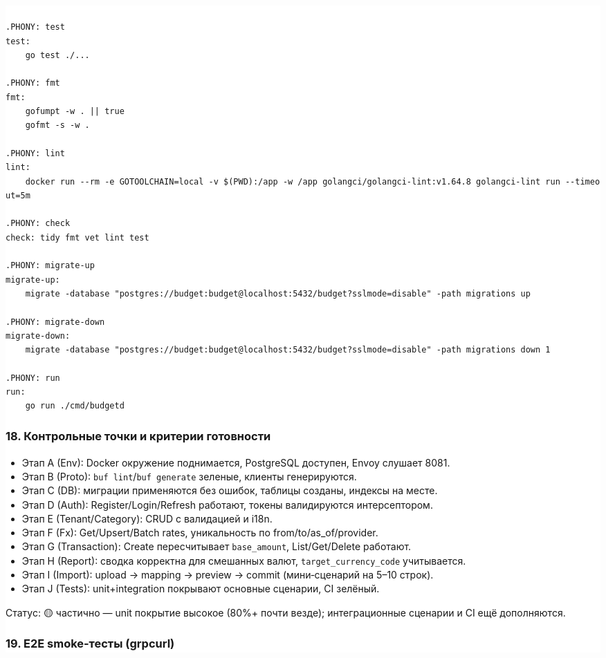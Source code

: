 ```make

.PHONY: test
test:
	go test ./...

.PHONY: fmt
fmt:
	gofumpt -w . || true
	gofmt -s -w .

.PHONY: lint
lint:
	docker run --rm -e GOTOOLCHAIN=local -v $(PWD):/app -w /app golangci/golangci-lint:v1.64.8 golangci-lint run --timeout=5m

.PHONY: check
check: tidy fmt vet lint test

.PHONY: migrate-up
migrate-up:
	migrate -database "postgres://budget:budget@localhost:5432/budget?sslmode=disable" -path migrations up

.PHONY: migrate-down
migrate-down:
	migrate -database "postgres://budget:budget@localhost:5432/budget?sslmode=disable" -path migrations down 1

.PHONY: run
run:
	go run ./cmd/budgetd
```

### 18. Контрольные точки и критерии готовности

- Этап A (Env): Docker окружение поднимается, PostgreSQL доступен, Envoy слушает 8081.
- Этап B (Proto): `buf lint`/`buf generate` зеленые, клиенты генерируются.
- Этап C (DB): миграции применяются без ошибок, таблицы созданы, индексы на месте.
- Этап D (Auth): Register/Login/Refresh работают, токены валидируются интерсептором.
- Этап E (Tenant/Category): CRUD с валидацией и i18n.
- Этап F (Fx): Get/Upsert/Batch rates, уникальность по from/to/as_of/provider.
- Этап G (Transaction): Create пересчитывает `base_amount`, List/Get/Delete работают.
- Этап H (Report): сводка корректна для смешанных валют, `target_currency_code` учитывается.
- Этап I (Import): upload → mapping → preview → commit (мини‑сценарий на 5–10 строк).
- Этап J (Tests): unit+integration покрывают основные сценарии, CI зелёный.

Статус: 🟡 частично — unit покрытие высокое (80%+ почти везде); интеграционные сценарии и CI ещё дополняются.

### 19. E2E smoke‑тесты (grpcurl)
